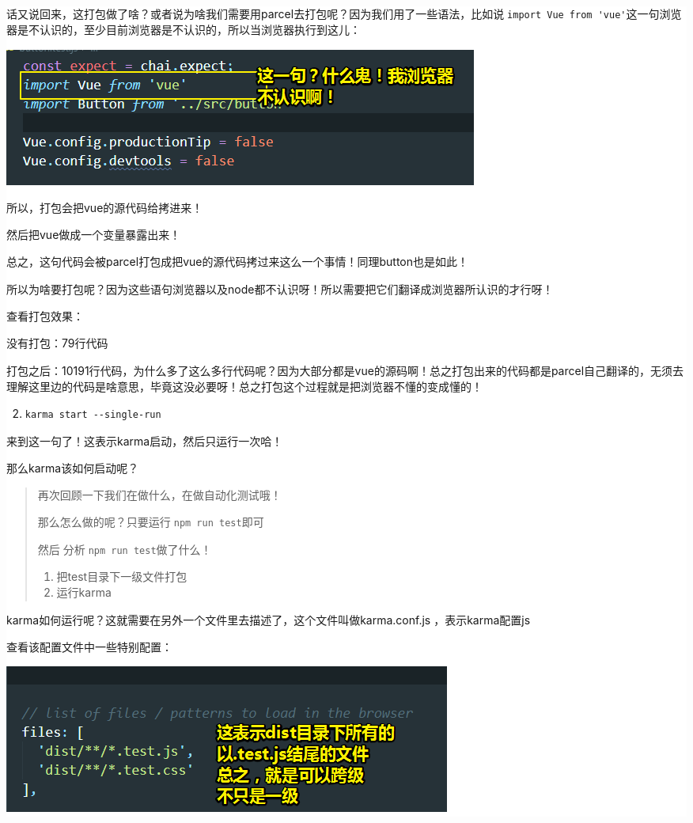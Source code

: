    话又说回来，这打包做了啥？或者说为啥我们需要用parcel去打包呢？因为我们用了一些语法，比如说 `import Vue from 'vue'`这一句浏览器是不认识的，至少目前浏览器是不认识的，所以当浏览器执行到这儿：

   ![1558610570728](img/04/03/1558610570728.png)

   所以，打包会把vue的源代码给拷进来！

   然后把vue做成一个变量暴露出来！

   总之，这句代码会被parcel打包成把vue的源代码拷过来这么一个事情！同理button也是如此！

   所以为啥要打包呢？因为这些语句浏览器以及node都不认识呀！所以需要把它们翻译成浏览器所认识的才行呀！

   查看打包效果：

   没有打包：79行代码

   打包之后：10191行代码，为什么多了这么多行代码呢？因为大部分都是vue的源码啊！总之打包出来的代码都是parcel自己翻译的，无须去理解这里边的代码是啥意思，毕竟这没必要呀！总之打包这个过程就是把浏览器不懂的变成懂的！

2.  `karma start --single-run`

   来到这一句了！这表示karma启动，然后只运行一次哈！

   那么karma该如何启动呢？

   > 再次回顾一下我们在做什么，在做自动化测试哦！
   >
   > 那么怎么做的呢？只要运行 `npm run test`即可
   >
   > 然后 分析 `npm run test`做了什么！
   >
   > 1. 把test目录下一级文件打包
   > 2. 运行karma

   karma如何运行呢？这就需要在另外一个文件里去描述了，这个文件叫做karma.conf.js ，表示karma配置js

   查看该配置文件中一些特别配置：

   ![1558618750312](img/04/03/1558618750312.png)
